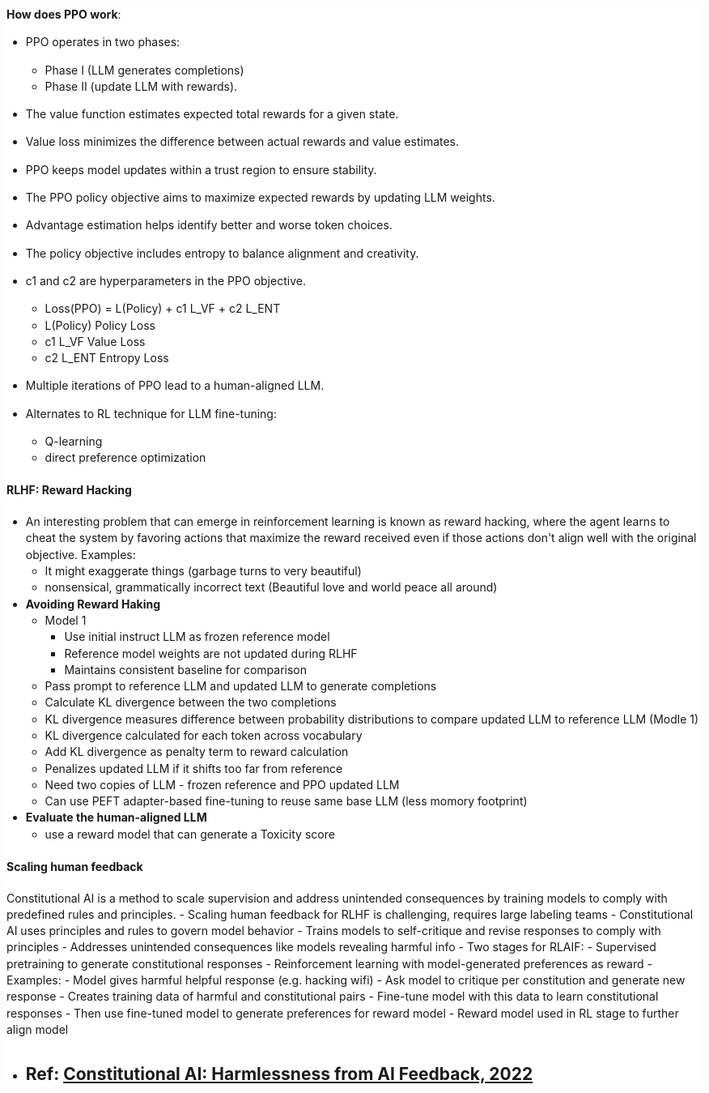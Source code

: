 **How does PPO work**:
- PPO operates in two phases: 
    - Phase I (LLM generates completions)  
    - Phase II (update LLM with rewards).
- The value function estimates expected total rewards for a given state.
- Value loss minimizes the difference between actual rewards and value estimates.

- PPO keeps model updates within a trust region to ensure stability.
- The PPO policy objective aims to maximize expected rewards by updating LLM weights.
- Advantage estimation helps identify better and worse token choices.
- The policy objective includes entropy to balance alignment and creativity.
- c1 and c2 are hyperparameters in the PPO objective.
    - Loss(PPO) = L(Policy) + c1 L_VF + c2 L_ENT
    - L(Policy) Policy Loss
    - c1 L_VF Value Loss
    - c2 L_ENT Entropy Loss 
- Multiple iterations of PPO lead to a human-aligned LLM.

- Alternates to RL technique for LLM fine-tuning:
    - Q-learning 
    - direct preference optimization

#### RLHF: Reward Hacking
- An interesting problem that can emerge in reinforcement learning is known as reward hacking, where the agent learns to cheat the system by favoring actions that maximize the reward received even if those actions don't align well with the original objective. Examples: 
    - It might exaggerate things (garbage turns to very beautiful)
    - nonsensical, grammatically incorrect text (Beautiful love and world peace all around)
- **Avoiding Reward Haking**
    - Model 1
        - Use initial instruct LLM as frozen reference model
        - Reference model weights are not updated during RLHF
        - Maintains consistent baseline for comparison
    - Pass prompt to reference LLM and updated LLM to generate completions
    - Calculate KL divergence between the two completions
    - KL divergence measures difference between probability distributions to compare updated LLM to reference LLM (Modle 1)
    - KL divergence calculated for each token across vocabulary
    - Add KL divergence as penalty term to reward calculation
    - Penalizes updated LLM if it shifts too far from reference
    - Need two copies of LLM - frozen reference and PPO updated LLM
    - Can use PEFT adapter-based fine-tuning to reuse same base LLM (less momory footprint)
- **Evaluate the human-aligned LLM**
     - use a reward model that can generate a Toxicity score 

#### Scaling human feedback
Constitutional AI is a method to scale supervision and address unintended consequences by training models to comply with predefined rules and principles.
    - Scaling human feedback for RLHF is challenging, requires large labeling teams
    - Constitutional AI uses principles and rules to govern model behavior
    - Trains models to self-critique and revise responses to comply with principles
    - Addresses unintended consequences like models revealing harmful info
    - Two stages for RLAIF:
        - Supervised pretraining to generate constitutional responses
        - Reinforcement learning with model-generated preferences as reward
    - Examples:
        - Model gives harmful helpful response (e.g. hacking wifi)
        - Ask model to critique per constitution and generate new response
    - Creates training data of harmful and constitutional pairs
    - Fine-tune model with this data to learn constitutional responses
    - Then use fine-tuned model to generate preferences for reward model
    - Reward model used in RL stage to further align model
- Ref: [Constitutional AI: Harmlessness from AI Feedback, 2022](https://arxiv.org/abs/2212.08073)
    - 